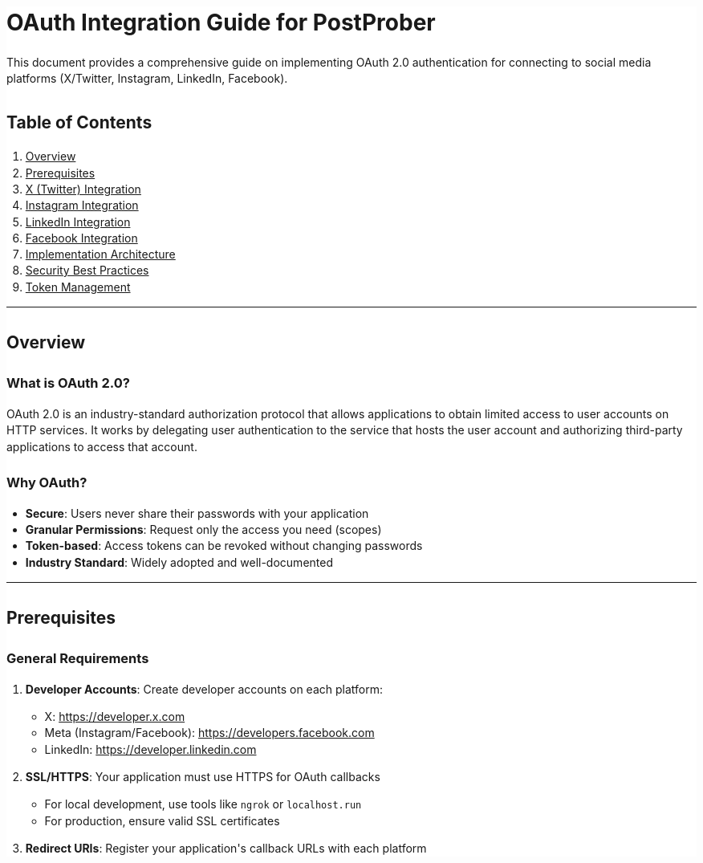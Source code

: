 # OAuth Integration Guide for PostProber

This document provides a comprehensive guide on implementing OAuth 2.0 authentication for connecting to social media platforms (X/Twitter, Instagram, LinkedIn, Facebook).

## Table of Contents

1. [Overview](#overview)
2. [Prerequisites](#prerequisites)
3. [X (Twitter) Integration](#x-twitter-integration)
4. [Instagram Integration](#instagram-integration)
5. [LinkedIn Integration](#linkedin-integration)
6. [Facebook Integration](#facebook-integration)
7. [Implementation Architecture](#implementation-architecture)
8. [Security Best Practices](#security-best-practices)
9. [Token Management](#token-management)

---

## Overview

### What is OAuth 2.0?

OAuth 2.0 is an industry-standard authorization protocol that allows applications to obtain limited access to user accounts on HTTP services. It works by delegating user authentication to the service that hosts the user account and authorizing third-party applications to access that account.

### Why OAuth?

- **Secure**: Users never share their passwords with your application
- **Granular Permissions**: Request only the access you need (scopes)
- **Token-based**: Access tokens can be revoked without changing passwords
- **Industry Standard**: Widely adopted and well-documented

---

## Prerequisites

### General Requirements

1. **Developer Accounts**: Create developer accounts on each platform:
   - X: https://developer.x.com
   - Meta (Instagram/Facebook): https://developers.facebook.com
   - LinkedIn: https://developer.linkedin.com

2. **SSL/HTTPS**: Your application must use HTTPS for OAuth callbacks
   - For local development, use tools like `ngrok` or `localhost.run`
   - For production, ensure valid SSL certificates

3. **Redirect URIs**: Register your application's callback URLs with each platform
